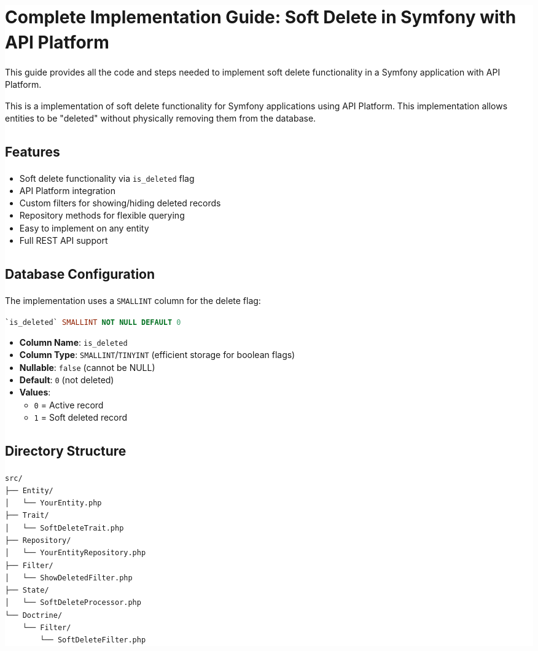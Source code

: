 # Complete Implementation Guide: Soft Delete in Symfony with API Platform

This guide provides all the code and steps needed to implement soft delete functionality in a Symfony application with API Platform.

This is a implementation of soft delete functionality for Symfony applications using API Platform. This implementation allows entities to be "deleted" without physically removing them from the database.

## Features

- Soft delete functionality via `is_deleted` flag
- API Platform integration
- Custom filters for showing/hiding deleted records
- Repository methods for flexible querying
- Easy to implement on any entity
- Full REST API support

## Database Configuration

The implementation uses a `SMALLINT` column for the delete flag:

```sql
`is_deleted` SMALLINT NOT NULL DEFAULT 0
```

- **Column Name**: `is_deleted`
- **Column Type**: `SMALLINT`/`TINYINT` (efficient storage for boolean flags)
- **Nullable**: `false` (cannot be NULL)
- **Default**: `0` (not deleted)
- **Values**: 
  - `0` = Active record
  - `1` = Soft deleted record

## Directory Structure
```
src/
├── Entity/
│   └── YourEntity.php
├── Trait/
│   └── SoftDeleteTrait.php
├── Repository/
│   └── YourEntityRepository.php
├── Filter/
│   └── ShowDeletedFilter.php
├── State/
│   └── SoftDeleteProcessor.php
└── Doctrine/
    └── Filter/
        └── SoftDeleteFilter.php
```

